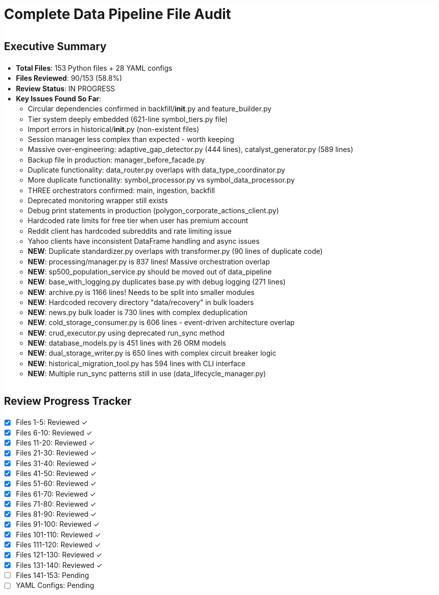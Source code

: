 # Complete Data Pipeline File Audit

## Executive Summary
- **Total Files**: 153 Python files + 28 YAML configs
- **Files Reviewed**: 90/153 (58.8%)
- **Review Status**: IN PROGRESS
- **Key Issues Found So Far**: 
  - Circular dependencies confirmed in backfill/__init__.py and feature_builder.py
  - Tier system deeply embedded (621-line symbol_tiers.py file)
  - Import errors in historical/__init__.py (non-existent files)
  - Session manager less complex than expected - worth keeping
  - Massive over-engineering: adaptive_gap_detector.py (444 lines), catalyst_generator.py (589 lines)
  - Backup file in production: manager_before_facade.py
  - Duplicate functionality: data_router.py overlaps with data_type_coordinator.py
  - More duplicate functionality: symbol_processor.py vs symbol_data_processor.py
  - THREE orchestrators confirmed: main, ingestion, backfill
  - Deprecated monitoring wrapper still exists
  - Debug print statements in production (polygon_corporate_actions_client.py)
  - Hardcoded rate limits for free tier when user has premium account
  - Reddit client has hardcoded subreddits and rate limiting issue
  - Yahoo clients have inconsistent DataFrame handling and async issues
  - **NEW**: Duplicate standardizer.py overlaps with transformer.py (90 lines of duplicate code)
  - **NEW**: processing/manager.py is 837 lines! Massive orchestration overlap
  - **NEW**: sp500_population_service.py should be moved out of data_pipeline
  - **NEW**: base_with_logging.py duplicates base.py with debug logging (271 lines)
  - **NEW**: archive.py is 1166 lines! Needs to be split into smaller modules
  - **NEW**: Hardcoded recovery directory "data/recovery" in bulk loaders
  - **NEW**: news.py bulk loader is 730 lines with complex deduplication
  - **NEW**: cold_storage_consumer.py is 606 lines - event-driven architecture overlap
  - **NEW**: crud_executor.py using deprecated run_sync method
  - **NEW**: database_models.py is 451 lines with 26 ORM models
  - **NEW**: dual_storage_writer.py is 650 lines with complex circuit breaker logic
  - **NEW**: historical_migration_tool.py has 594 lines with CLI interface
  - **NEW**: Multiple run_sync patterns still in use (data_lifecycle_manager.py)

## Review Progress Tracker
- [x] Files 1-5: Reviewed ✓
- [x] Files 6-10: Reviewed ✓
- [x] Files 11-20: Reviewed ✓
- [x] Files 21-30: Reviewed ✓
- [x] Files 31-40: Reviewed ✓
- [x] Files 41-50: Reviewed ✓
- [x] Files 51-60: Reviewed ✓
- [x] Files 61-70: Reviewed ✓
- [x] Files 71-80: Reviewed ✓
- [x] Files 81-90: Reviewed ✓
- [x] Files 91-100: Reviewed ✓
- [x] Files 101-110: Reviewed ✓
- [x] Files 111-120: Reviewed ✓
- [x] Files 121-130: Reviewed ✓
- [x] Files 131-140: Reviewed ✓
- [ ] Files 141-153: Pending
- [ ] YAML Configs: Pending
